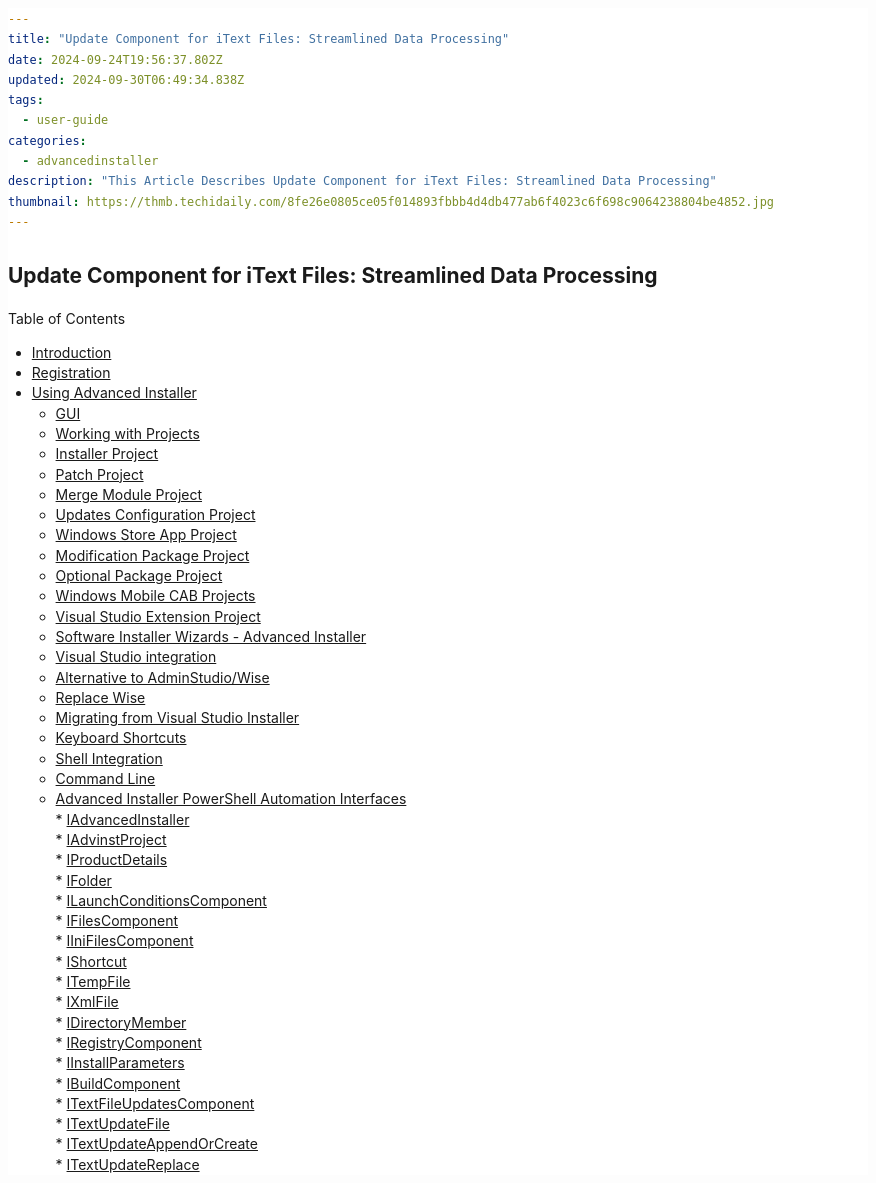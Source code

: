 ```yaml
---
title: "Update Component for iText Files: Streamlined Data Processing"
date: 2024-09-24T19:56:37.802Z
updated: 2024-09-30T06:49:34.838Z
tags:
  - user-guide
categories:
  - advancedinstaller
description: "This Article Describes Update Component for iText Files: Streamlined Data Processing"
thumbnail: https://thmb.techidaily.com/8fe26e0805ce05f014893fbbb4d4db477ab6f4023c6f698c9064238804be4852.jpg
---
```


## Update Component for iText Files: Streamlined Data Processing

Table of Contents

* [Introduction](https://tools.techidaily.com/advancedinstaller/products/)
* [Registration](https://tools.techidaily.com/advancedinstaller/products/)
* [Using Advanced Installer](https://tools.techidaily.com/advancedinstaller/products/)  
   * [GUI](https://tools.techidaily.com/advancedinstaller/products/)  
   * [Working with Projects](https://tools.techidaily.com/advancedinstaller/products/)  
   * [Installer Project](https://tools.techidaily.com/advancedinstaller/products/)  
   * [Patch Project](https://tools.techidaily.com/advancedinstaller/products/)  
   * [Merge Module Project](https://tools.techidaily.com/advancedinstaller/products/)  
   * [Updates Configuration Project](https://tools.techidaily.com/advancedinstaller/products/)  
   * [Windows Store App Project](https://tools.techidaily.com/advancedinstaller/products/)  
   * [Modification Package Project](https://tools.techidaily.com/advancedinstaller/products/)  
   * [Optional Package Project](https://tools.techidaily.com/advancedinstaller/products/)  
   * [Windows Mobile CAB Projects](https://tools.techidaily.com/advancedinstaller/products/)  
   * [Visual Studio Extension Project](https://tools.techidaily.com/advancedinstaller/products/)  
   * [Software Installer Wizards - Advanced Installer](https://tools.techidaily.com/advancedinstaller/products/)  
   * [Visual Studio integration](https://tools.techidaily.com/advancedinstaller/products/)  
   * [Alternative to AdminStudio/Wise](https://tools.techidaily.com/advancedinstaller/products/)  
   * [Replace Wise](https://tools.techidaily.com/advancedinstaller/products/)  
   * [Migrating from Visual Studio Installer](https://tools.techidaily.com/advancedinstaller/products/)  
   * [Keyboard Shortcuts](https://tools.techidaily.com/advancedinstaller/products/)  
   * [Shell Integration](https://tools.techidaily.com/advancedinstaller/products/)  
   * [Command Line](https://tools.techidaily.com/advancedinstaller/products/)  
   * [Advanced Installer PowerShell Automation Interfaces](https://tools.techidaily.com/advancedinstaller/products/)  
         * [IAdvancedInstaller](https://tools.techidaily.com/advancedinstaller/products/)  
         * [IAdvinstProject](https://tools.techidaily.com/advancedinstaller/products/)  
         * [IProductDetails](https://tools.techidaily.com/advancedinstaller/products/)  
         * [IFolder](https://tools.techidaily.com/advancedinstaller/products/)  
         * [ILaunchConditionsComponent](https://tools.techidaily.com/advancedinstaller/products/)  
         * [IFilesComponent](https://tools.techidaily.com/advancedinstaller/products/)  
         * [IIniFilesComponent](https://tools.techidaily.com/advancedinstaller/products/)  
         * [IShortcut](https://tools.techidaily.com/advancedinstaller/products/)  
         * [ITempFile](https://tools.techidaily.com/advancedinstaller/products/)  
         * [IXmlFile](https://tools.techidaily.com/advancedinstaller/products/)  
         * [IDirectoryMember](https://tools.techidaily.com/advancedinstaller/products/)  
         * [IRegistryComponent](https://tools.techidaily.com/advancedinstaller/products/)  
         * [IInstallParameters](https://tools.techidaily.com/advancedinstaller/products/)  
         * [IBuildComponent](https://tools.techidaily.com/advancedinstaller/products/)  
         * [ITextFileUpdatesComponent](https://tools.techidaily.com/advancedinstaller/products/)  
         * [ITextUpdateFile](https://tools.techidaily.com/advancedinstaller/products/)  
         * [ITextUpdateAppendOrCreate](https://tools.techidaily.com/advancedinstaller/products/)  
         * [ITextUpdateReplace](https://tools.techidaily.com/advancedinstaller/products/)  